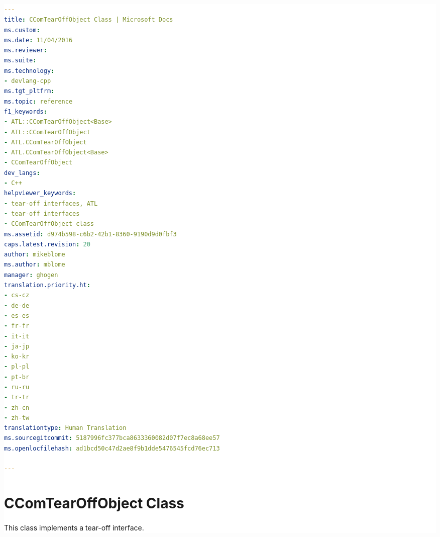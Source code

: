 ```yaml
---
title: CComTearOffObject Class | Microsoft Docs
ms.custom: 
ms.date: 11/04/2016
ms.reviewer: 
ms.suite: 
ms.technology:
- devlang-cpp
ms.tgt_pltfrm: 
ms.topic: reference
f1_keywords:
- ATL::CComTearOffObject<Base>
- ATL::CComTearOffObject
- ATL.CComTearOffObject
- ATL.CComTearOffObject<Base>
- CComTearOffObject
dev_langs:
- C++
helpviewer_keywords:
- tear-off interfaces, ATL
- tear-off interfaces
- CComTearOffObject class
ms.assetid: d974b598-c6b2-42b1-8360-9190d9d0fbf3
caps.latest.revision: 20
author: mikeblome
ms.author: mblome
manager: ghogen
translation.priority.ht:
- cs-cz
- de-de
- es-es
- fr-fr
- it-it
- ja-jp
- ko-kr
- pl-pl
- pt-br
- ru-ru
- tr-tr
- zh-cn
- zh-tw
translationtype: Human Translation
ms.sourcegitcommit: 5187996fc377bca8633360082d07f7ec8a68ee57
ms.openlocfilehash: ad1bcd50c47d2ae8f9b1dde5476545fcd76ec713

---
```

# CComTearOffObject Class
This class implements a tear-off interface.  
  